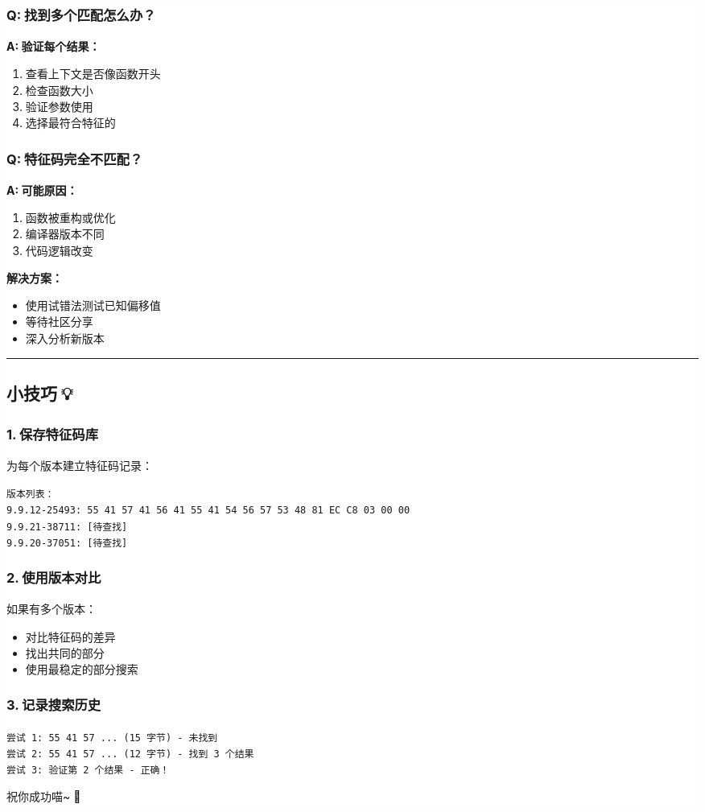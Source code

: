### Q: 找到多个匹配怎么办？

**A: 验证每个结果：**
1. 查看上下文是否像函数开头
2. 检查函数大小
3. 验证参数使用
4. 选择最符合特征的

### Q: 特征码完全不匹配？

**A: 可能原因：**
1. 函数被重构或优化
2. 编译器版本不同
3. 代码逻辑改变

**解决方案：**
- 使用试错法测试已知偏移值
- 等待社区分享
- 深入分析新版本

---

## 小技巧 💡

### 1. 保存特征码库

为每个版本建立特征码记录：

```
版本列表：
9.9.12-25493: 55 41 57 41 56 41 55 41 54 56 57 53 48 81 EC C8 03 00 00
9.9.21-38711: [待查找]
9.9.20-37051: [待查找]
```

### 2. 使用版本对比

如果有多个版本：
- 对比特征码的差异
- 找出共同的部分
- 使用最稳定的部分搜索

### 3. 记录搜索历史

```
尝试 1: 55 41 57 ... (15 字节) - 未找到
尝试 2: 55 41 57 ... (12 字节) - 找到 3 个结果
尝试 3: 验证第 2 个结果 - 正确！
```

祝你成功喵~ 🐾
